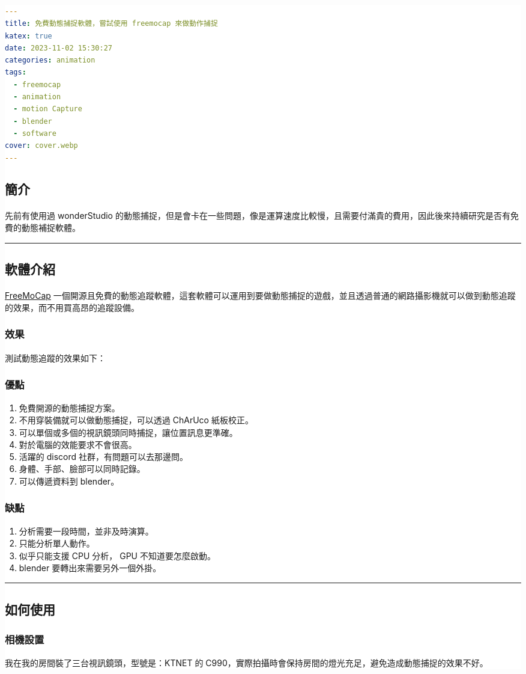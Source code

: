 ```yaml
---
title: 免費動態捕捉軟體，嘗試使用 freemocap 來做動作捕捉
katex: true
date: 2023-11-02 15:30:27
categories: animation
tags:
  - freemocap
  - animation
  - motion Capture
  - blender
  - software
cover: cover.webp
---
```

## 簡介
先前有使用過 wonderStudio 的動態捕捉，但是會卡在一些問題，像是運算速度比較慢，且需要付滿貴的費用，因此後來持續研究是否有免費的動態補捉軟體。

---
## 軟體介紹

[FreeMoCap](https://freemocap.org/) 一個開源且免費的動態追蹤軟體，這套軟體可以運用到要做動態捕捉的遊戲，並且透過普通的網路攝影機就可以做到動態追蹤的效果，而不用買高昂的追蹤設備。

### 效果

測試動態追蹤的效果如下：

<video width="100%" height="100%"  src="./blenderMocap.mp4" controls></video>

### 優點
1. 免費開源的動態捕捉方案。
2. 不用穿裝備就可以做動態捕捉，可以透過 ChArUco 紙板校正。
3. 可以單個或多個的視訊鏡頭同時捕捉，讓位置訊息更準確。
4. 對於電腦的效能要求不會很高。
5. 活躍的 discord 社群，有問題可以去那邊問。
6. 身體、手部、臉部可以同時記錄。
7. 可以傳遞資料到 blender。

### 缺點
1. 分析需要一段時間，並非及時演算。
2. 只能分析單人動作。
3. 似乎只能支援 CPU 分析， GPU 不知道要怎麼啟動。
4. blender 要轉出來需要另外一個外掛。

---

## 如何使用

### 相機設置
我在我的房間裝了三台視訊鏡頭，型號是：KTNET 的 C990，實際拍攝時會保持房間的燈光充足，避免造成動態捕捉的效果不好。
